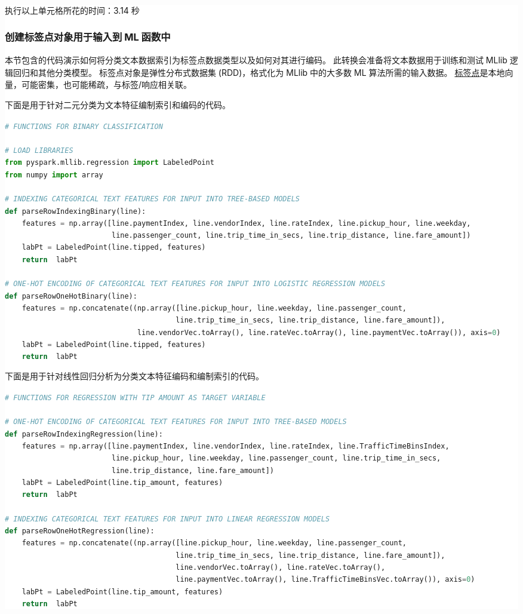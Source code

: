 执行以上单元格所花的时间：3.14 秒

### <a name="create-labeled-point-objects-for-input-into-ml-functions"></a>创建标签点对象用于输入到 ML 函数中
本节包含的代码演示如何将分类文本数据索引为标签点数据类型以及如何对其进行编码。 此转换会准备将文本数据用于训练和测试 MLlib 逻辑回归和其他分类模型。 标签点对象是弹性分布式数据集 (RDD)，格式化为 MLlib 中的大多数 ML 算法所需的输入数据。 [标签点](https://spark.apache.org/docs/latest/mllib-data-types.html#labeled-point)是本地向量，可能密集，也可能稀疏，与标签/响应相关联。

下面是用于针对二元分类为文本特征编制索引和编码的代码。

```python
# FUNCTIONS FOR BINARY CLASSIFICATION

# LOAD LIBRARIES
from pyspark.mllib.regression import LabeledPoint
from numpy import array

# INDEXING CATEGORICAL TEXT FEATURES FOR INPUT INTO TREE-BASED MODELS
def parseRowIndexingBinary(line):
    features = np.array([line.paymentIndex, line.vendorIndex, line.rateIndex, line.pickup_hour, line.weekday,
                         line.passenger_count, line.trip_time_in_secs, line.trip_distance, line.fare_amount])
    labPt = LabeledPoint(line.tipped, features)
    return  labPt

# ONE-HOT ENCODING OF CATEGORICAL TEXT FEATURES FOR INPUT INTO LOGISTIC REGRESSION MODELS
def parseRowOneHotBinary(line):
    features = np.concatenate((np.array([line.pickup_hour, line.weekday, line.passenger_count,
                                        line.trip_time_in_secs, line.trip_distance, line.fare_amount]), 
                               line.vendorVec.toArray(), line.rateVec.toArray(), line.paymentVec.toArray()), axis=0)
    labPt = LabeledPoint(line.tipped, features)
    return  labPt
```

下面是用于针对线性回归分析为分类文本特征编码和编制索引的代码。

```python
# FUNCTIONS FOR REGRESSION WITH TIP AMOUNT AS TARGET VARIABLE

# ONE-HOT ENCODING OF CATEGORICAL TEXT FEATURES FOR INPUT INTO TREE-BASED MODELS
def parseRowIndexingRegression(line):
    features = np.array([line.paymentIndex, line.vendorIndex, line.rateIndex, line.TrafficTimeBinsIndex, 
                         line.pickup_hour, line.weekday, line.passenger_count, line.trip_time_in_secs, 
                         line.trip_distance, line.fare_amount])
    labPt = LabeledPoint(line.tip_amount, features)
    return  labPt

# INDEXING CATEGORICAL TEXT FEATURES FOR INPUT INTO LINEAR REGRESSION MODELS
def parseRowOneHotRegression(line):
    features = np.concatenate((np.array([line.pickup_hour, line.weekday, line.passenger_count,
                                        line.trip_time_in_secs, line.trip_distance, line.fare_amount]), 
                                        line.vendorVec.toArray(), line.rateVec.toArray(), 
                                        line.paymentVec.toArray(), line.TrafficTimeBinsVec.toArray()), axis=0)
    labPt = LabeledPoint(line.tip_amount, features)
    return  labPt
```
